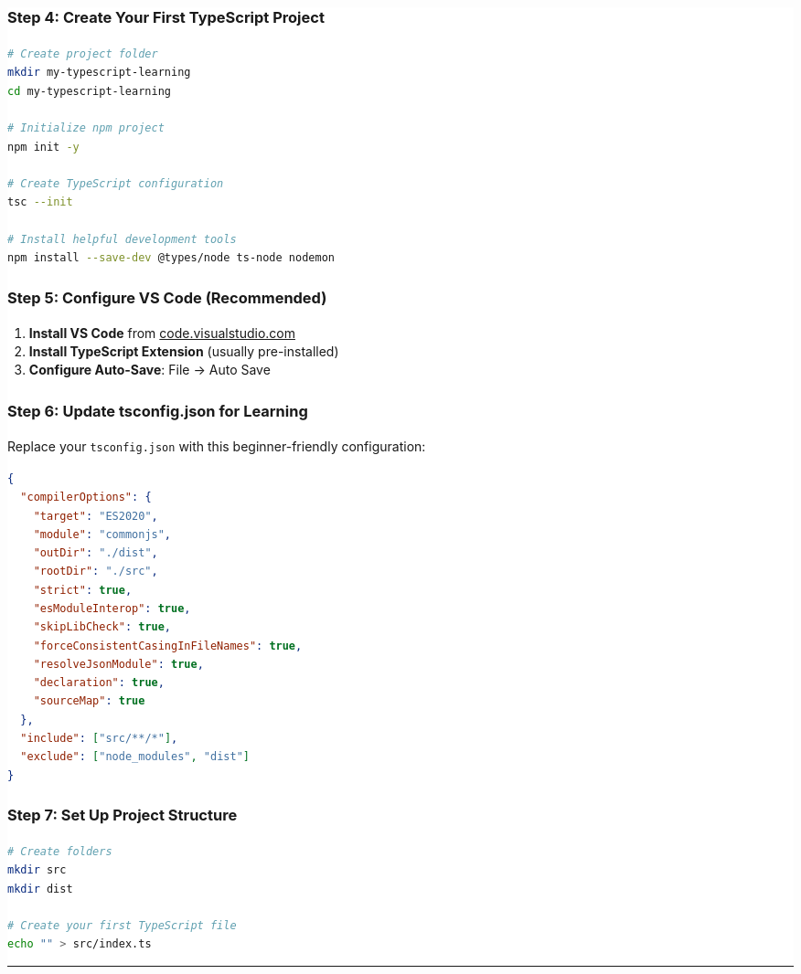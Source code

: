 ### Step 4: Create Your First TypeScript Project

```bash
# Create project folder
mkdir my-typescript-learning
cd my-typescript-learning

# Initialize npm project
npm init -y

# Create TypeScript configuration
tsc --init

# Install helpful development tools
npm install --save-dev @types/node ts-node nodemon
```

### Step 5: Configure VS Code (Recommended)

1. **Install VS Code** from [code.visualstudio.com](https://code.visualstudio.com)
2. **Install TypeScript Extension** (usually pre-installed)
3. **Configure Auto-Save**: File → Auto Save

### Step 6: Update tsconfig.json for Learning

Replace your `tsconfig.json` with this beginner-friendly configuration:

```json
{
  "compilerOptions": {
    "target": "ES2020",
    "module": "commonjs",
    "outDir": "./dist",
    "rootDir": "./src",
    "strict": true,
    "esModuleInterop": true,
    "skipLibCheck": true,
    "forceConsistentCasingInFileNames": true,
    "resolveJsonModule": true,
    "declaration": true,
    "sourceMap": true
  },
  "include": ["src/**/*"],
  "exclude": ["node_modules", "dist"]
}
```

### Step 7: Set Up Project Structure

```bash
# Create folders
mkdir src
mkdir dist

# Create your first TypeScript file
echo "" > src/index.ts
```

---